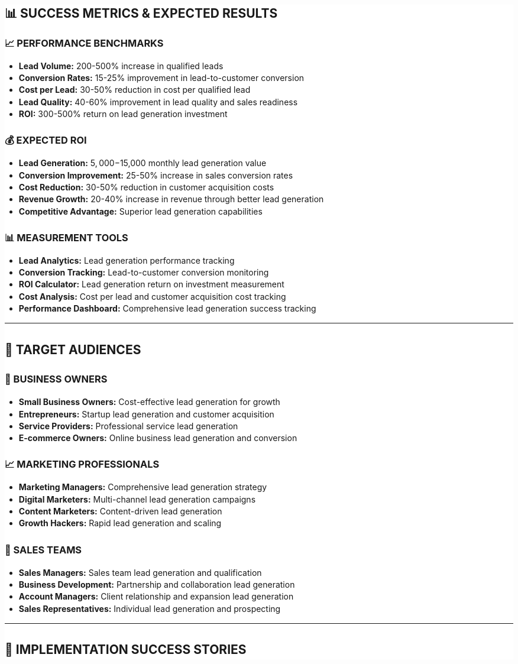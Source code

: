 ## 📊 **SUCCESS METRICS & EXPECTED RESULTS**

### **📈 PERFORMANCE BENCHMARKS**
- **Lead Volume:** 200-500% increase in qualified leads
- **Conversion Rates:** 15-25% improvement in lead-to-customer conversion
- **Cost per Lead:** 30-50% reduction in cost per qualified lead
- **Lead Quality:** 40-60% improvement in lead quality and sales readiness
- **ROI:** 300-500% return on lead generation investment

### **💰 EXPECTED ROI**
- **Lead Generation:** $5,000-$15,000 monthly lead generation value
- **Conversion Improvement:** 25-50% increase in sales conversion rates
- **Cost Reduction:** 30-50% reduction in customer acquisition costs
- **Revenue Growth:** 20-40% increase in revenue through better lead generation
- **Competitive Advantage:** Superior lead generation capabilities

### **📊 MEASUREMENT TOOLS**
- **Lead Analytics:** Lead generation performance tracking
- **Conversion Tracking:** Lead-to-customer conversion monitoring
- **ROI Calculator:** Lead generation return on investment measurement
- **Cost Analysis:** Cost per lead and customer acquisition cost tracking
- **Performance Dashboard:** Comprehensive lead generation success tracking

---

## 🎯 **TARGET AUDIENCES**

### **👔 BUSINESS OWNERS**
- **Small Business Owners:** Cost-effective lead generation for growth
- **Entrepreneurs:** Startup lead generation and customer acquisition
- **Service Providers:** Professional service lead generation
- **E-commerce Owners:** Online business lead generation and conversion

### **📈 MARKETING PROFESSIONALS**
- **Marketing Managers:** Comprehensive lead generation strategy
- **Digital Marketers:** Multi-channel lead generation campaigns
- **Content Marketers:** Content-driven lead generation
- **Growth Hackers:** Rapid lead generation and scaling

### **💼 SALES TEAMS**
- **Sales Managers:** Sales team lead generation and qualification
- **Business Development:** Partnership and collaboration lead generation
- **Account Managers:** Client relationship and expansion lead generation
- **Sales Representatives:** Individual lead generation and prospecting

---

## 🚀 **IMPLEMENTATION SUCCESS STORIES**

